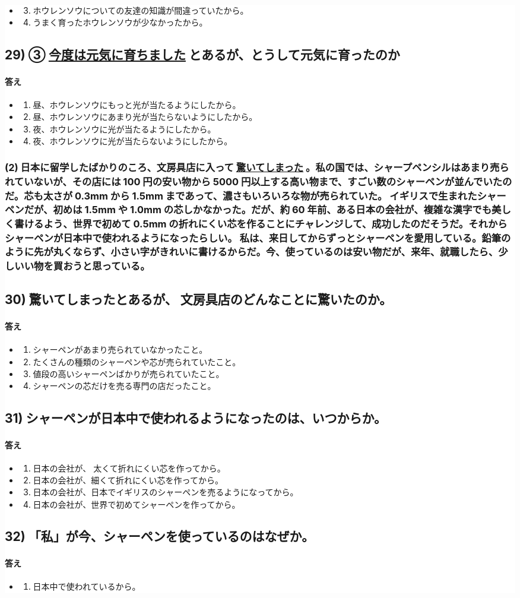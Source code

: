 - 3. ホウレンソウについての友達の知識が間違っていたから。

- 4. うまく育ったホウレンソウが少なかったから。

## 29) ③ <u>今度は元気に育ちました</u> とあるが、とうして元気に育ったのか

#### 答え

- 1. 昼、ホウレンソウにもっと光が当たるようにしたから。

- 2. 昼、ホウレンソウにあまり光が当たらないようにしたから。

- 3. 夜、ホウレンソウに光が当たるようにしたから。

- 4. 夜、ホウレンソウに光が当たらないようにしたから。

### (2) 日本に留学したばかりのころ、文房具店に入って <u>驚いてしまった</u> 。私の国では、シャープペンシルはあまり売られていないが、その店には 100 円の安い物から 5000 円以上する高い物まで、すごい数のシャーペンが並んでいたのだ。芯も太さが 0.3mm から 1.5mm まであって、濃さもいろいろな物が売られていた。 イギリスで生まれたシャーペンだが、初めは 1.5mm や 1.0mm の芯しかなかった。だが、約 60 年前、ある日本の会社が、複雑な漢字でも美しく書けるよう、世界で初めて 0.5mm の折れにくい芯を作ることにチャレンジして、成功したのだそうだ。それからシャーペンが日本中で使われるようになったらしい。 私は、来日してからずっとシャーペンを愛用している。鉛筆のように先が丸くならず、小さい字がきれいに書けるからだ。今、使っているのは安い物だが、来年、就職したら、少しいい物を買おうと思っている。

## 30) 驚いてしまったとあるが、 文房具店のどんなことに驚いたのか。

#### 答え

- 1. シャーペンがあまり売られていなかったこと。

- 2. たくさんの種類のシャーペンや芯が売られていたこと。

- 3. 値段の高いシャーペンばかりが売られていたこと。

- 4. シャーペンの芯だけを売る専門の店だったこと。

## 31) シャーペンが日本中で使われるようになったのは、いつからか。

#### 答え

- 1. 日本の会社が、 太くて折れにくい芯を作ってから。

- 2. 日本の会社が、細くて折れにくい芯を作ってから。

- 3. 日本の会社が、日本でイギリスのシャーペンを売るようになってから。

- 4. 日本の会社が、世界で初めてシャーペンを作ってから。

## 32) 「私」が今、シャーペンを使っているのはなぜか。

#### 答え

- 1. 日本中で使われているから。

